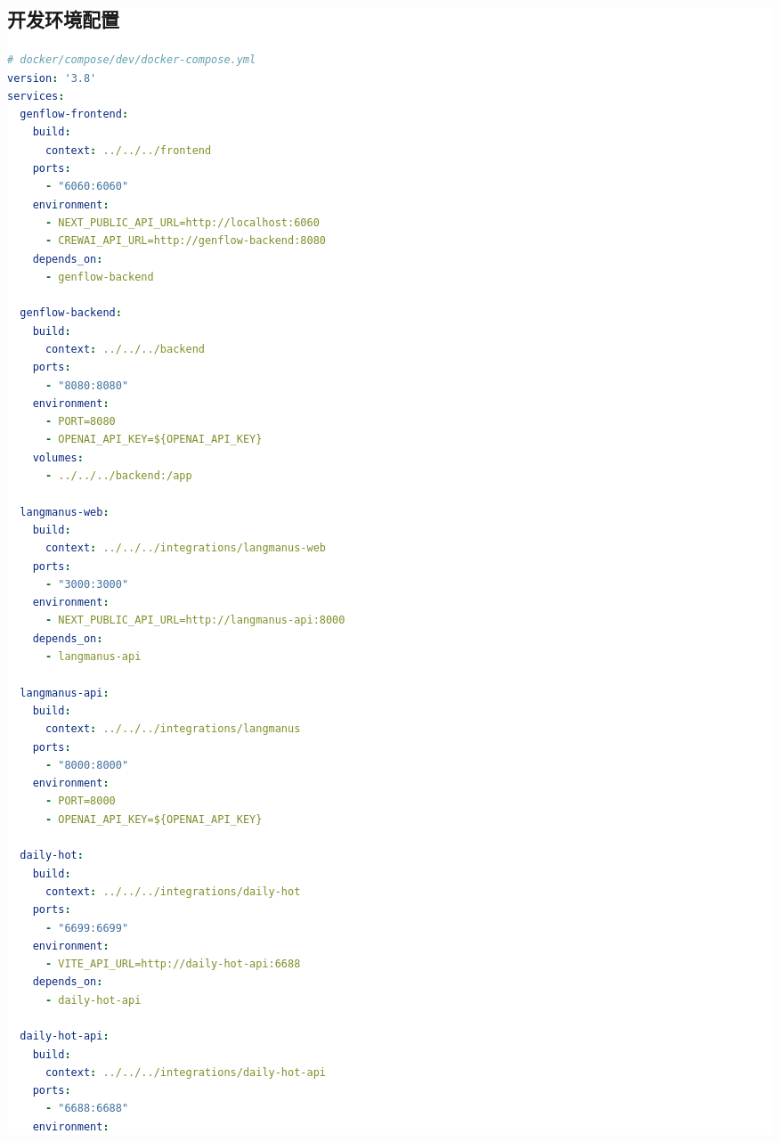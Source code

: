 ## 开发环境配置

```yaml
# docker/compose/dev/docker-compose.yml
version: '3.8'
services:
  genflow-frontend:
    build:
      context: ../../../frontend
    ports:
      - "6060:6060"
    environment:
      - NEXT_PUBLIC_API_URL=http://localhost:6060
      - CREWAI_API_URL=http://genflow-backend:8080
    depends_on:
      - genflow-backend

  genflow-backend:
    build:
      context: ../../../backend
    ports:
      - "8080:8080"
    environment:
      - PORT=8080
      - OPENAI_API_KEY=${OPENAI_API_KEY}
    volumes:
      - ../../../backend:/app

  langmanus-web:
    build:
      context: ../../../integrations/langmanus-web
    ports:
      - "3000:3000"
    environment:
      - NEXT_PUBLIC_API_URL=http://langmanus-api:8000
    depends_on:
      - langmanus-api

  langmanus-api:
    build:
      context: ../../../integrations/langmanus
    ports:
      - "8000:8000"
    environment:
      - PORT=8000
      - OPENAI_API_KEY=${OPENAI_API_KEY}

  daily-hot:
    build:
      context: ../../../integrations/daily-hot
    ports:
      - "6699:6699"
    environment:
      - VITE_API_URL=http://daily-hot-api:6688
    depends_on:
      - daily-hot-api

  daily-hot-api:
    build:
      context: ../../../integrations/daily-hot-api
    ports:
      - "6688:6688"
    environment:
```